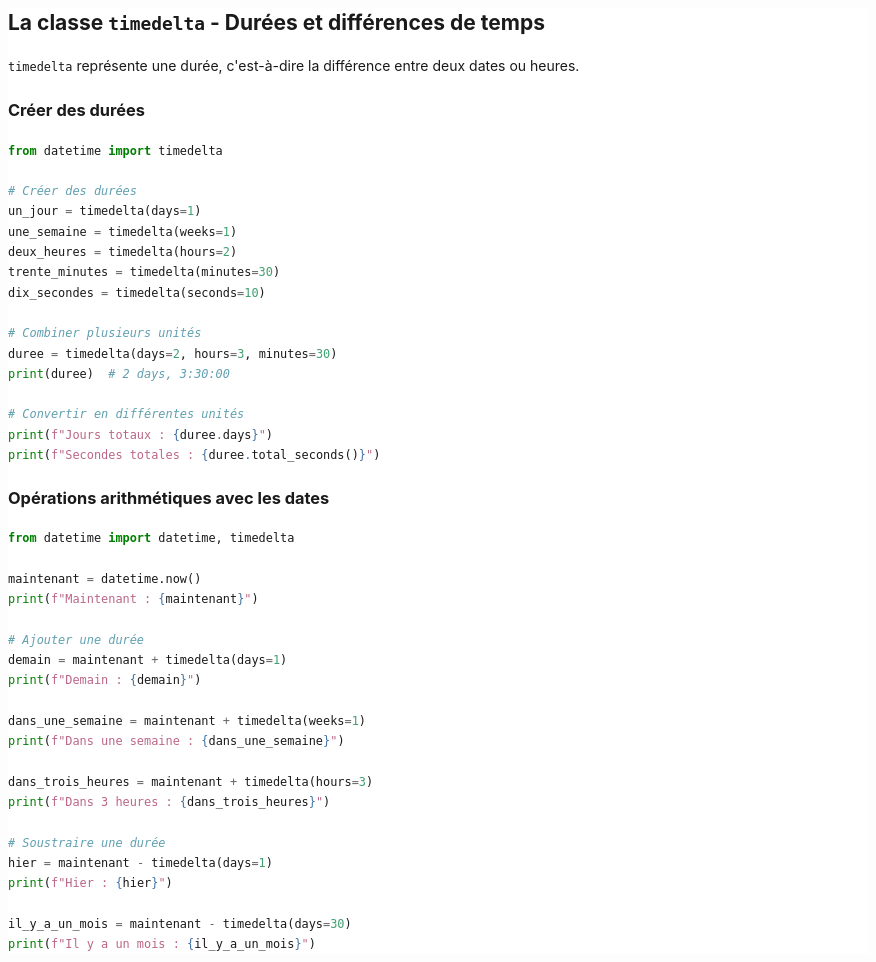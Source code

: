
## La classe `timedelta` - Durées et différences de temps

`timedelta` représente une durée, c'est-à-dire la différence entre deux dates ou heures.

### Créer des durées

```python
from datetime import timedelta

# Créer des durées
un_jour = timedelta(days=1)
une_semaine = timedelta(weeks=1)
deux_heures = timedelta(hours=2)
trente_minutes = timedelta(minutes=30)
dix_secondes = timedelta(seconds=10)

# Combiner plusieurs unités
duree = timedelta(days=2, hours=3, minutes=30)
print(duree)  # 2 days, 3:30:00

# Convertir en différentes unités
print(f"Jours totaux : {duree.days}")
print(f"Secondes totales : {duree.total_seconds()}")
```

### Opérations arithmétiques avec les dates

```python
from datetime import datetime, timedelta

maintenant = datetime.now()
print(f"Maintenant : {maintenant}")

# Ajouter une durée
demain = maintenant + timedelta(days=1)
print(f"Demain : {demain}")

dans_une_semaine = maintenant + timedelta(weeks=1)
print(f"Dans une semaine : {dans_une_semaine}")

dans_trois_heures = maintenant + timedelta(hours=3)
print(f"Dans 3 heures : {dans_trois_heures}")

# Soustraire une durée
hier = maintenant - timedelta(days=1)
print(f"Hier : {hier}")

il_y_a_un_mois = maintenant - timedelta(days=30)
print(f"Il y a un mois : {il_y_a_un_mois}")
```
